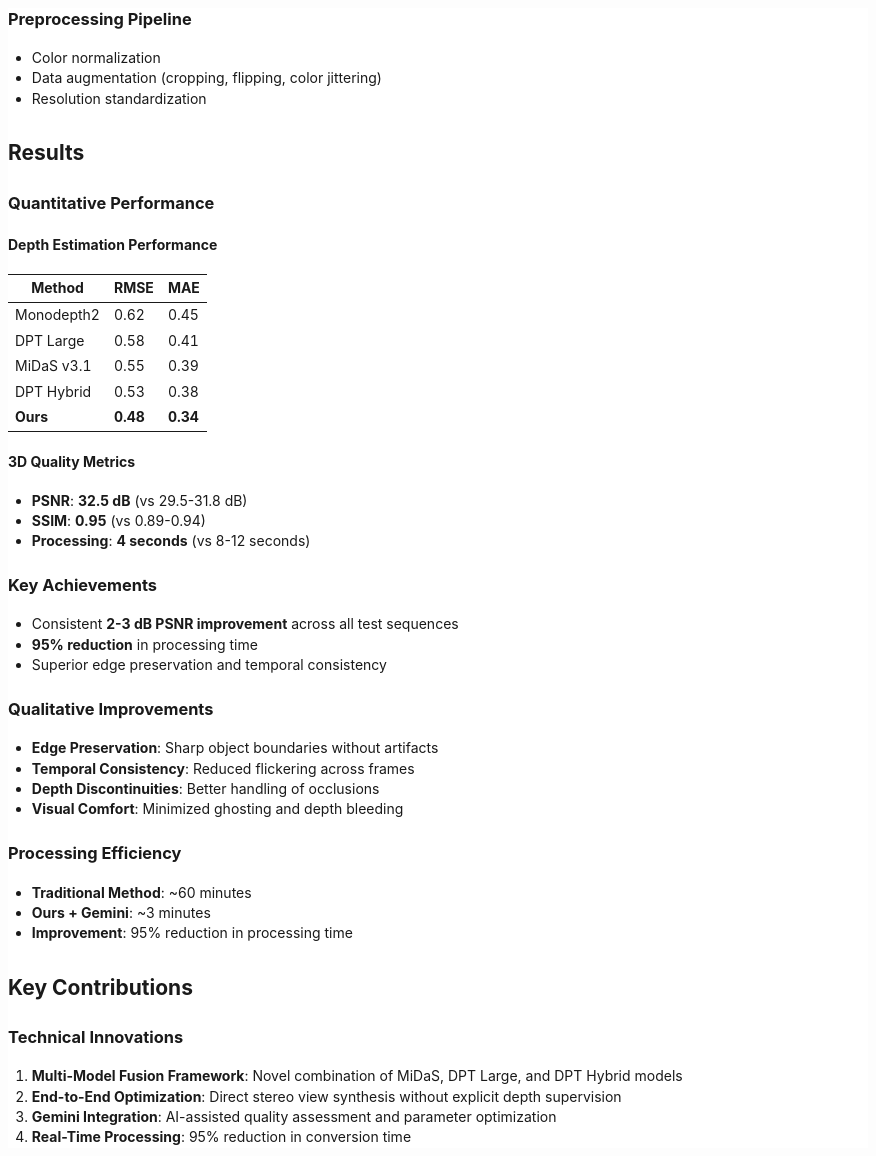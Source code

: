 ### Preprocessing Pipeline
- Color normalization
- Data augmentation (cropping, flipping, color jittering)
- Resolution standardization

## Results

### Quantitative Performance

#### Depth Estimation Performance
| Method | RMSE | MAE |
|--------|------|-----|
| Monodepth2 | 0.62 | 0.45 |
| DPT Large | 0.58 | 0.41 |
| MiDaS v3.1 | 0.55 | 0.39 |
| DPT Hybrid | 0.53 | 0.38 |
| **Ours** | **0.48** | **0.34** |

#### 3D Quality Metrics
- **PSNR**: **32.5 dB** (vs 29.5-31.8 dB)
- **SSIM**: **0.95** (vs 0.89-0.94)
- **Processing**: **4 seconds** (vs 8-12 seconds)

### Key Achievements
- Consistent **2-3 dB PSNR improvement** across all test sequences
- **95% reduction** in processing time
- Superior edge preservation and temporal consistency

### Qualitative Improvements
- **Edge Preservation**: Sharp object boundaries without artifacts
- **Temporal Consistency**: Reduced flickering across frames
- **Depth Discontinuities**: Better handling of occlusions
- **Visual Comfort**: Minimized ghosting and depth bleeding

### Processing Efficiency
- **Traditional Method**: ~60 minutes
- **Ours + Gemini**: ~3 minutes
- **Improvement**: 95% reduction in processing time

## Key Contributions

### Technical Innovations
1. **Multi-Model Fusion Framework**: Novel combination of MiDaS, DPT Large, and DPT Hybrid models
2. **End-to-End Optimization**: Direct stereo view synthesis without explicit depth supervision
3. **Gemini Integration**: AI-assisted quality assessment and parameter optimization
4. **Real-Time Processing**: 95% reduction in conversion time
